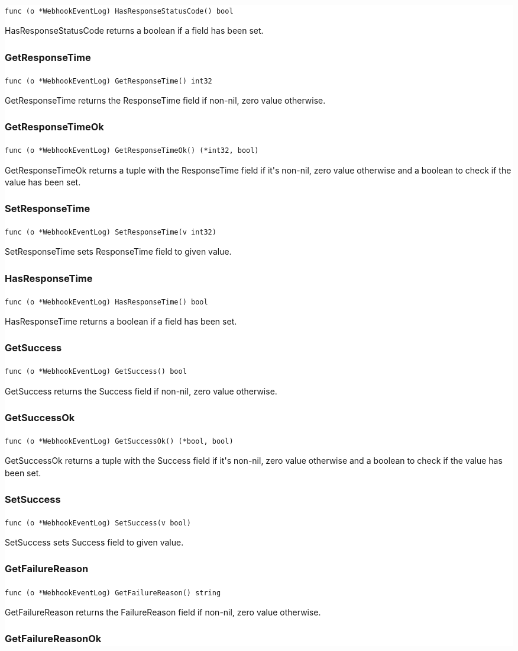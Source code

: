 `func (o *WebhookEventLog) HasResponseStatusCode() bool`

HasResponseStatusCode returns a boolean if a field has been set.

### GetResponseTime

`func (o *WebhookEventLog) GetResponseTime() int32`

GetResponseTime returns the ResponseTime field if non-nil, zero value otherwise.

### GetResponseTimeOk

`func (o *WebhookEventLog) GetResponseTimeOk() (*int32, bool)`

GetResponseTimeOk returns a tuple with the ResponseTime field if it's non-nil, zero value otherwise
and a boolean to check if the value has been set.

### SetResponseTime

`func (o *WebhookEventLog) SetResponseTime(v int32)`

SetResponseTime sets ResponseTime field to given value.

### HasResponseTime

`func (o *WebhookEventLog) HasResponseTime() bool`

HasResponseTime returns a boolean if a field has been set.

### GetSuccess

`func (o *WebhookEventLog) GetSuccess() bool`

GetSuccess returns the Success field if non-nil, zero value otherwise.

### GetSuccessOk

`func (o *WebhookEventLog) GetSuccessOk() (*bool, bool)`

GetSuccessOk returns a tuple with the Success field if it's non-nil, zero value otherwise
and a boolean to check if the value has been set.

### SetSuccess

`func (o *WebhookEventLog) SetSuccess(v bool)`

SetSuccess sets Success field to given value.


### GetFailureReason

`func (o *WebhookEventLog) GetFailureReason() string`

GetFailureReason returns the FailureReason field if non-nil, zero value otherwise.

### GetFailureReasonOk
